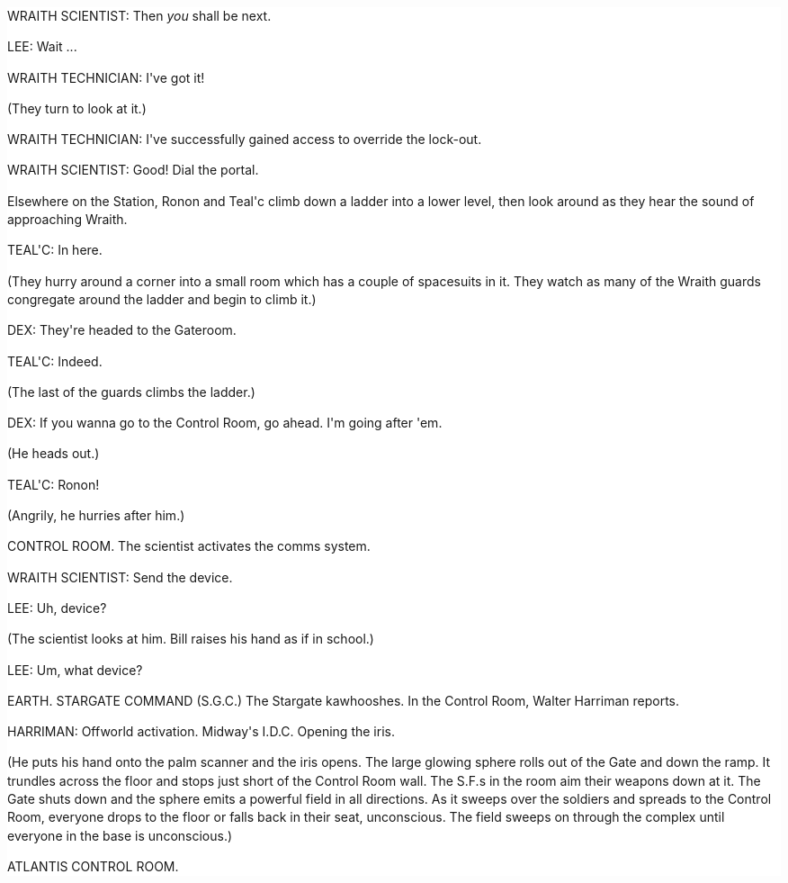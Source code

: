 WRAITH SCIENTIST: Then _you_ shall be next.  
  
LEE: Wait ...  
  
WRAITH TECHNICIAN: I've got it!  
  
(They turn to look at it.)  
  
WRAITH TECHNICIAN: I've successfully gained access to override the lock-out.  
  
WRAITH SCIENTIST: Good! Dial the portal.  
  
  
Elsewhere on the Station, Ronon and Teal'c climb down a ladder into a lower
level, then look around as they hear the sound of approaching Wraith.  
  
TEAL'C: In here.  
  
(They hurry around a corner into a small room which has a couple of spacesuits
in it. They watch as many of the Wraith guards congregate around the ladder
and begin to climb it.)  
  
DEX: They're headed to the Gateroom.  
  
TEAL'C: Indeed.  
  
(The last of the guards climbs the ladder.)  
  
DEX: If you wanna go to the Control Room, go ahead. I'm going after 'em.  
  
(He heads out.)  
  
TEAL'C: Ronon!  
  
(Angrily, he hurries after him.)  
  
  
CONTROL ROOM. The scientist activates the comms system.  
  
WRAITH SCIENTIST: Send the device.  
  
LEE: Uh, device?  
  
(The scientist looks at him. Bill raises his hand as if in school.)  
  
LEE: Um, what device?  
  
  
EARTH. STARGATE COMMAND (S.G.C.) The Stargate kawhooshes. In the Control Room,
Walter Harriman reports.  
  
HARRIMAN: Offworld activation. Midway's I.D.C. Opening the iris.  
  
(He puts his hand onto the palm scanner and the iris opens. The large glowing
sphere rolls out of the Gate and down the ramp. It trundles across the floor
and stops just short of the Control Room wall. The S.F.s in the room aim their
weapons down at it. The Gate shuts down and the sphere emits a powerful field
in all directions. As it sweeps over the soldiers and spreads to the Control
Room, everyone drops to the floor or falls back in their seat, unconscious.
The field sweeps on through the complex until everyone in the base is
unconscious.)  
  
  
ATLANTIS CONTROL ROOM.  
  